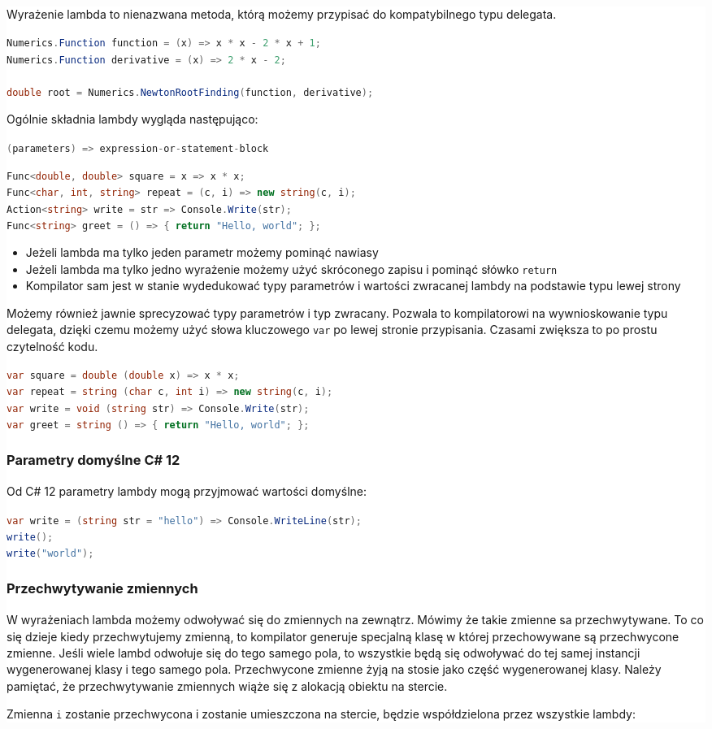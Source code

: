 Wyrażenie lambda to nienazwana metoda, którą możemy przypisać do kompatybilnego typu delegata.

```csharp    
Numerics.Function function = (x) => x * x - 2 * x + 1;
Numerics.Function derivative = (x) => 2 * x - 2;

double root = Numerics.NewtonRootFinding(function, derivative);
```

Ogólnie składnia lambdy wygląda następująco:

```csharp
(parameters) => expression-or-statement-block
```

```csharp
Func<double, double> square = x => x * x;
Func<char, int, string> repeat = (c, i) => new string(c, i);
Action<string> write = str => Console.Write(str);
Func<string> greet = () => { return "Hello, world"; };
```

- Jeżeli lambda ma tylko jeden parametr możemy pominąć nawiasy
- Jeżeli lambda ma tylko jedno wyrażenie możemy użyć skróconego zapisu i pominąć słówko `return`
- Kompilator sam jest w stanie wydedukować typy parametrów i wartości zwracanej lambdy na podstawie typu lewej strony

Możemy również jawnie sprecyzować typy parametrów i typ zwracany. Pozwala to kompilatorowi na wywnioskowanie typu delegata, dzięki czemu możemy użyć słowa kluczowego `var` po lewej stronie przypisania. Czasami zwiększa to po prostu czytelność kodu.

```csharp
var square = double (double x) => x * x;
var repeat = string (char c, int i) => new string(c, i);
var write = void (string str) => Console.Write(str);
var greet = string () => { return "Hello, world"; };
```

### Parametry domyślne C# 12

Od C# 12 parametry lambdy mogą przyjmować wartości domyślne:

```csharp
var write = (string str = "hello") => Console.WriteLine(str);
write();
write("world");
```

### Przechwytywanie zmiennych

W wyrażeniach lambda możemy odwoływać się do zmiennych na zewnątrz. Mówimy że takie zmienne sa przechwytywane. To co się dzieje kiedy przechwytujemy zmienną, to kompilator generuje specjalną klasę w której przechowywane są przechwycone zmienne. Jeśli wiele lambd odwołuje się do tego samego pola, to wszystkie będą się odwoływać do tej samej instancji wygenerowanej klasy i tego samego pola. Przechwycone zmienne żyją na stosie jako część wygenerowanej klasy. Należy pamiętać, że przechwytywanie zmiennych wiąże się z alokacją obiektu na stercie.

Zmienna `i` zostanie przechwycona i zostanie umieszczona na stercie, będzie współdzielona przez wszystkie lambdy:
